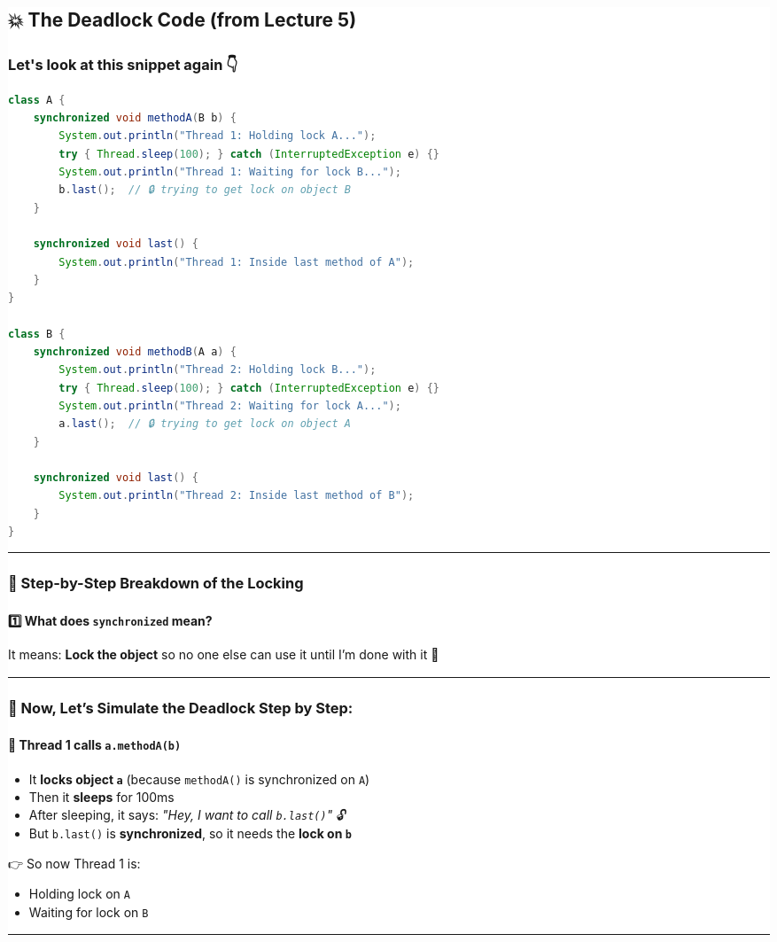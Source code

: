 ## 💥 The Deadlock Code (from Lecture 5)

### Let's look at this snippet again 👇

```java
class A {
    synchronized void methodA(B b) {
        System.out.println("Thread 1: Holding lock A...");
        try { Thread.sleep(100); } catch (InterruptedException e) {}
        System.out.println("Thread 1: Waiting for lock B...");
        b.last();  // 🔒 trying to get lock on object B
    }

    synchronized void last() {
        System.out.println("Thread 1: Inside last method of A");
    }
}

class B {
    synchronized void methodB(A a) {
        System.out.println("Thread 2: Holding lock B...");
        try { Thread.sleep(100); } catch (InterruptedException e) {}
        System.out.println("Thread 2: Waiting for lock A...");
        a.last();  // 🔒 trying to get lock on object A
    }

    synchronized void last() {
        System.out.println("Thread 2: Inside last method of B");
    }
}
```

---

### 🧠 Step-by-Step Breakdown of the Locking

#### 1️⃣ What does `synchronized` mean?
It means: **Lock the object** so no one else can use it until I’m done with it 🔐

---

### 🚦 Now, Let’s Simulate the Deadlock Step by Step:

#### 🧵 Thread 1 calls `a.methodA(b)`
- It **locks object `a`** (because `methodA()` is synchronized on `A`)
- Then it **sleeps** for 100ms
- After sleeping, it says: _"Hey, I want to call `b.last()`"_ 🔓
- But `b.last()` is **synchronized**, so it needs the **lock on `b`**

👉 So now Thread 1 is:
- Holding lock on `A`
- Waiting for lock on `B`

---